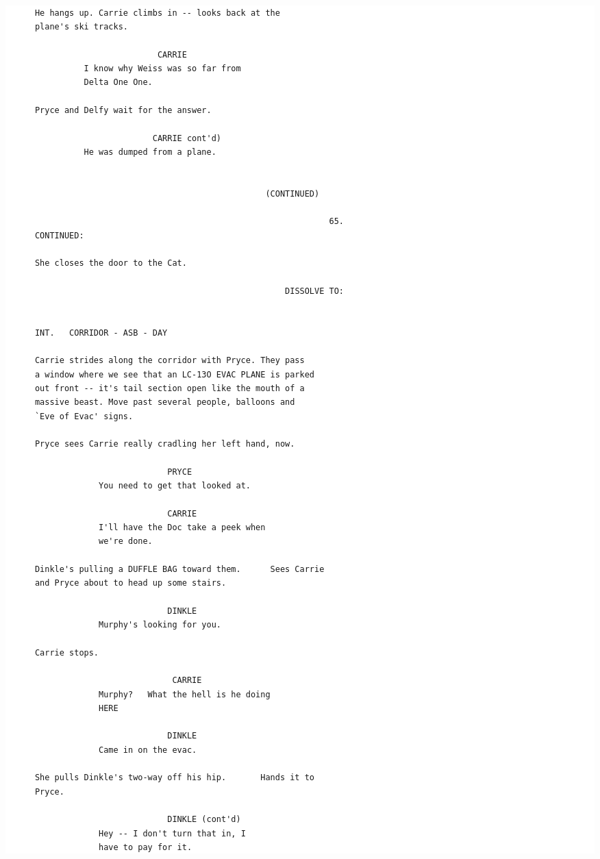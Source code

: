           He hangs up. Carrie climbs in -- looks back at the
          plane's ski tracks.
          
                                   CARRIE
                    I know why Weiss was so far from
                    Delta One One.
          
          Pryce and Delfy wait for the answer.
          
                                  CARRIE cont'd)
                    He was dumped from a plane.
          
          
                                                         (CONTINUED)
          
                                                                      65.
          CONTINUED:
          
          She closes the door to the Cat.
          
                                                             DISSOLVE TO:
          
          
          INT.   CORRIDOR - ASB - DAY
          
          Carrie strides along the corridor with Pryce. They pass
          a window where we see that an LC-13O EVAC PLANE is parked
          out front -- it's tail section open like the mouth of a
          massive beast. Move past several people, balloons and
          `Eve of Evac' signs.
          
          Pryce sees Carrie really cradling her left hand, now.
          
                                     PRYCE
                       You need to get that looked at.
          
                                     CARRIE
                       I'll have the Doc take a peek when
                       we're done.
          
          Dinkle's pulling a DUFFLE BAG toward them.      Sees Carrie
          and Pryce about to head up some stairs.
          
                                     DINKLE
                       Murphy's looking for you.
          
          Carrie stops.
          
                                      CARRIE
                       Murphy?   What the hell is he doing
                       HERE
          
                                     DINKLE
                       Came in on the evac.
          
          She pulls Dinkle's two-way off his hip.       Hands it to
          Pryce.
          
                                     DINKLE (cont'd)
                       Hey -- I don't turn that in, I
                       have to pay for it.
          